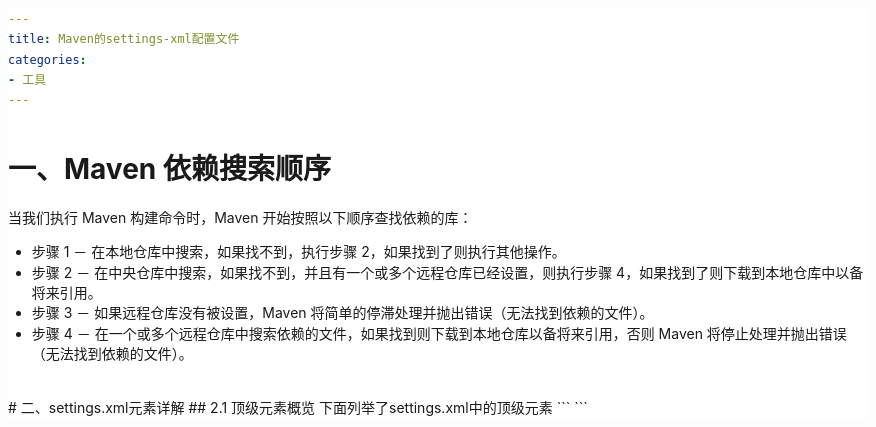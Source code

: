 ```yaml
---
title: Maven的settings-xml配置文件
categories:
- 工具
---
```

# 一、Maven 依赖搜索顺序
当我们执行 Maven 构建命令时，Maven 开始按照以下顺序查找依赖的库：
- 步骤 1 － 在本地仓库中搜索，如果找不到，执行步骤 2，如果找到了则执行其他操作。
- 步骤 2 － 在中央仓库中搜索，如果找不到，并且有一个或多个远程仓库已经设置，则执行步骤 4，如果找到了则下载到本地仓库中以备将来引用。
- 步骤 3 － 如果远程仓库没有被设置，Maven 将简单的停滞处理并抛出错误（无法找到依赖的文件）。
- 步骤 4 － 在一个或多个远程仓库中搜索依赖的文件，如果找到则下载到本地仓库以备将来引用，否则 Maven 将停止处理并抛出错误（无法找到依赖的文件）。


<br>
# 二、settings.xml元素详解
## 2.1 顶级元素概览
下面列举了settings.xml中的顶级元素
```
<settings xmlns="http://maven.apache.org/SETTINGS/1.2.0" xmlns:xsi="http://www.w3.org/2001/XMLSchema-instance"
  xsi:schemaLocation="http://maven.apache.org/SETTINGS/1.2.0 http://maven.apache.org/xsd/settings-1.2.0.xsd">
  <localRepository/>
  <interactiveMode/>
  <usePluginRegistry/>
  <offline/>
 
  <proxies>
    <proxy>
      <active/>
      <protocol/>
      <username/>
      <password/>
      <port/>
      <host/>
      <nonProxyHosts/>
      <id/>
    </proxy>
  </proxies>
 
  <servers>
    <server>
      <username/>
      <password/>
      <privateKey/>
      <passphrase/>
      <filePermissions/>
      <directoryPermissions/>
      <configuration/>
      <id/>
    </server>
  </servers>
 
  <mirrors>
    <mirror>
      <mirrorOf/>
      <name/>
      <url/>
```
